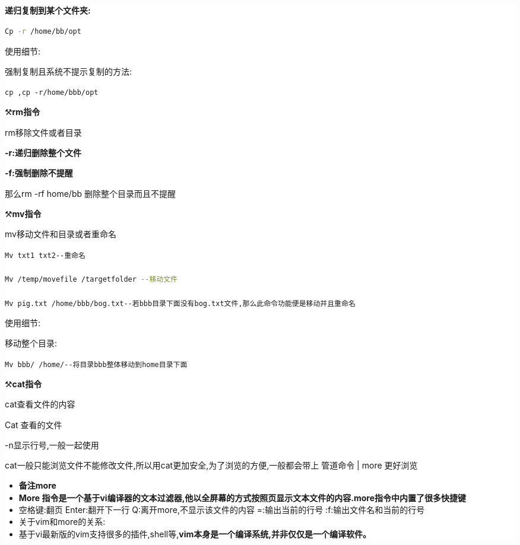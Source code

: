  

**递归复制到某个文件夹:**

```bash
Cp -r /home/bb/opt
```

使用细节:

强制复制且系统不提示复制的方法:

```
cp ,cp -r/home/bbb/opt
```

 

⚒️**rm指令**

rm移除文件或者目录

**-r:递归删除整个文件**

**-f:强制删除不提醒**

那么rm -rf home/bb 删除整个目录而且不提醒

 

⚒️**mv指令**

mv移动文件和目录或者重命名

```bash
Mv txt1 txt2--重命名

Mv /temp/movefile /targetfolder --移动文件

Mv pig.txt /home/bbb/bog.txt--若bbb目录下面没有bog.txt文件,那么此命令功能便是移动并且重命名
```

使用细节:

移动整个目录:

```
Mv bbb/ /home/--将目录bbb整体移动到home目录下面
```

 

⚒️**cat指令**

cat查看文件的内容

Cat 查看的文件

-n显示行号,一般一起使用

cat一般只能浏览文件不能修改文件,所以用cat更加安全,为了浏览的方便,一般都会带上 管道命令 | more 更好浏览

 

- **备注more**
- **More 指令是一个基于vi编译器的文本过滤器,他以全屏幕的方式按照页显示文本文件的内容.more指令中内置了很多快捷键**
- 空格键:翻页
    Enter:翻开下一行
    Q:离开more,不显示该文件的内容
    =:输出当前的行号
    :f:输出文件名和当前的行号
- 关于vim和more的关系:
- 基于vi最新版的vim支持很多的插件,shell等,**vim本身是一个编译系统,并非仅仅是一个编译软件。**
